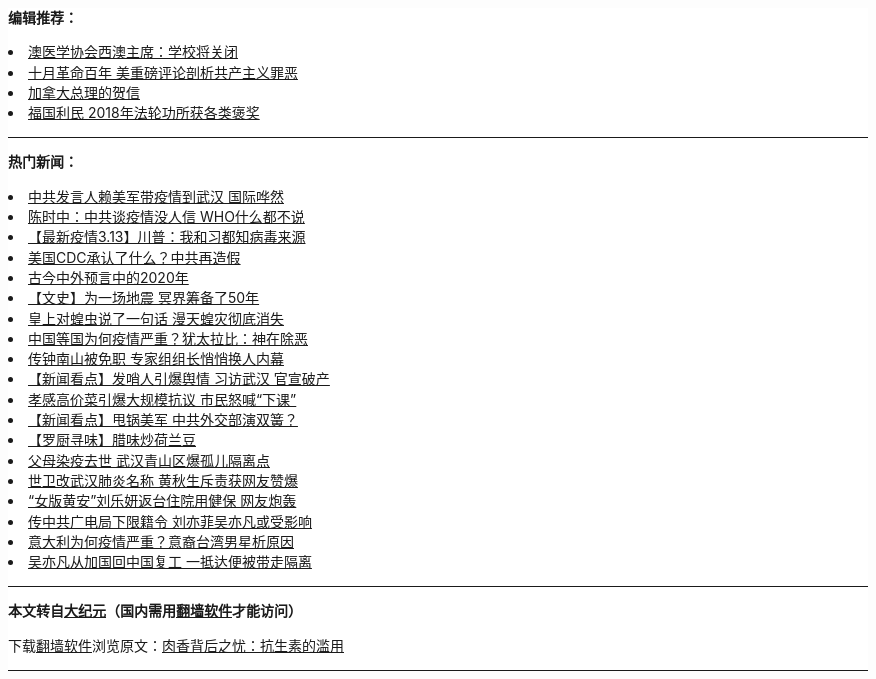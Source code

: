 
<strong>编辑推荐：</strong>
<li><a href="/gb/20/3/12/n11935263.md#1">澳医学协会西澳主席：学校将关闭</a></li>
<li><a href="/gb/17/11/7/n9814027.md#1" target="_blank">十月革命百年 美重磅评论剖析共产主义罪恶</a></li><li><a href="/gb/15/12/10/n4593139.md?dfh#1" target="_blank">加拿大总理的贺信</a></li><li><a href="/gb/18/12/20/n10921963.md#1" target="_blank">福国利民 2018年法轮功所获各类褒奖</a></li>
<hr>

<strong>热门新闻：</strong>
<li><a href="/gb/20/3/12/n11936484.md#1">中共发言人赖美军带疫情到武汉 国际哗然</a></li>
<li><a href="/gb/20/3/13/n11937929.md#1">陈时中：中共谈疫情没人信 WHO什么都不说</a></li>
<li><a href="/gb/20/3/12/n11936755.md#1">【最新疫情3.13】川普：我和习都知病毒来源</a></li>
<li><a href="/gb/20/3/12/n11936666.md#1">美国CDC承认了什么？中共再造假</a></li>
<li><a href="/gb/20/2/18/n11877949.md#1">古今中外预言中的2020年</a></li>
<li><a href="/gb/20/3/5/n11918064.md#1">【文史】为一场地震 冥界筹备了50年</a></li>
<li><a href="/gb/20/3/6/n11920009.md#1">皇上对蝗虫说了一句话 漫天蝗灾彻底消失</a></li>
<li><a href="/gb/20/3/9/n11926997.md#1">中国等国为何疫情严重？犹太拉比：神在除恶</a></li>
<li><a href="/gb/20/3/12/n11934088.md#1">传钟南山被免职 专家组组长悄悄换人内幕</a></li>
<li><a href="/gb/20/3/12/n11936289.md#1">【新闻看点】发哨人引爆舆情 习访武汉 官宣破产</a></li>
<li><a href="/gb/20/3/12/n11936264.md#1">孝感高价菜引爆大规模抗议 市民怒喊“下课”</a></li>
<li><a href="/gb/20/3/13/n11938828.md#1">【新闻看点】甩锅美军 中共外交部演双簧？</a></li>
<li><a href="/gb/20/3/9/n11927966.md#1">【罗厨寻味】腊味炒荷兰豆</a></li>
<li><a href="/gb/20/3/13/n11938032.md#1">父母染疫去世 武汉青山区爆孤儿隔离点</a></li>
<li><a href="/gb/20/3/12/n11935159.md#1">世卫改武汉肺炎名称 黄秋生斥责获网友赞爆</a></li>
<li><a href="/gb/20/3/12/n11934318.md#1">“女版黄安”刘乐妍返台住院用健保 网友炮轰</a></li>
<li><a href="/gb/20/3/11/n11933566.md#1">传中共广电局下限籍令 刘亦菲吴亦凡或受影响</a></li>
<li><a href="/gb/20/3/12/n11936148.md#1">意大利为何疫情严重？意裔台湾男星析原因</a></li>
<li><a href="/gb/20/3/11/n11933325.md#1">吴亦凡从加国回中国复工 一抵达便被带走隔离</a></li>
<hr>

<strong>本文转自<a href="https://www.epochtimes.com">大纪元</a>（国内需用<a href="https://github.com/bannedbook/fanqiang/wiki">翻墙软件</a>才能访问）</strong><p>下载<a href="https://github.com/bannedbook/fanqiang/wiki">翻墙软件</a>浏览原文：<a href="https://www.epochtimes.com/gb/14/7/15/n4201210.htm">肉香背后之忧：抗生素的滥用</a></p><hr>
